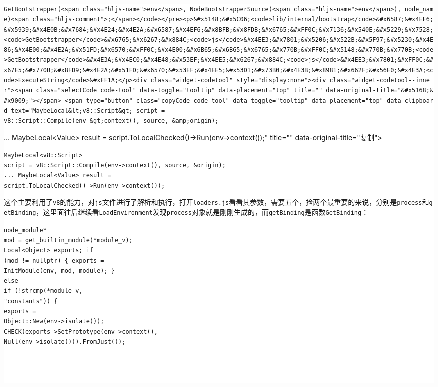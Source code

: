     GetBootstrapper(<span class="hljs-name">env</span>, NodeBootstrapperSource(<span class="hljs-name">env</span>), node_name)<span class="hljs-comment">;</span></code></pre><p>&#x5148;&#x5C06;<code>lib/internal/bootstrap</code>&#x6587;&#x4EF6;&#x5939;&#x4E0B;&#x7684;&#x4E24;&#x4E2A;&#x6587;&#x4EF6;&#x8BFB;&#x8FDB;&#x6765;&#xFF0C;&#x7136;&#x540E;&#x5229;&#x7528;<code>GetBootstrapper</code>&#x6765;&#x6267;&#x884C;<code>js</code>&#x4EE3;&#x7801;&#x5206;&#x522B;&#x5F97;&#x5230;&#x4E86;&#x4E00;&#x4E2A;&#x51FD;&#x6570;&#xFF0C;&#x4E00;&#x6B65;&#x6B65;&#x6765;&#x770B;&#xFF0C;&#x5148;&#x770B;&#x770B;<code>GetBootstrapper</code>&#x4E3A;&#x4EC0;&#x4E48;&#x53EF;&#x4EE5;&#x6267;&#x884C;<code>js</code>&#x4EE3;&#x7801;&#xFF0C;&#x67E5;&#x770B;&#x8FD9;&#x4E2A;&#x51FD;&#x6570;&#x53EF;&#x4EE5;&#x53D1;&#x73B0;&#x4E3B;&#x8981;&#x662F;&#x56E0;&#x4E3A;<code>ExecuteString</code>&#xFF1A;</p><div class="widget-codetool" style="display:none"><div class="widget-codetool--inner"><span class="selectCode code-tool" data-toggle="tooltip" data-placement="top" title="" data-original-title="&#x5168;&#x9009;"></span> <span type="button" class="copyCode code-tool" data-toggle="tooltip" data-placement="top" data-clipboard-text="MaybeLocal&lt;v8::Script&gt; script =
    v8::Script::Compile(env-&gt;context(), source, &amp;origin);
...
MaybeLocal&lt;Value&gt; result = script.ToLocalChecked()-&gt;Run(env-&gt;context());" title="" data-original-title="&#x590D;&#x5236;"></span> <span type="button" class="saveToNote code-tool" data-toggle="tooltip" data-placement="top" title="" data-original-title="&#x653E;&#x8FDB;&#x7B14;&#x8BB0;"></span></div></div><pre class="hljs clean"><code>MaybeLocal&lt;v8::Script&gt; script =
    v8::Script::Compile(env-&gt;context(), source, &amp;origin);
...
MaybeLocal&lt;Value&gt; result = script.ToLocalChecked()-&gt;Run(env-&gt;context());</code></pre><p>&#x8FD9;&#x4E2A;&#x4E3B;&#x8981;&#x5229;&#x7528;&#x4E86;<code>v8</code>&#x7684;&#x80FD;&#x529B;&#xFF0C;&#x5BF9;<code>js</code>&#x6587;&#x4EF6;&#x8FDB;&#x884C;&#x4E86;&#x89E3;&#x6790;&#x548C;&#x6267;&#x884C;&#xFF0C;&#x6253;&#x5F00;<code>loaders.js</code>&#x770B;&#x770B;&#x5176;&#x53C2;&#x6570;&#xFF0C;&#x9700;&#x8981;&#x4E94;&#x4E2A;&#xFF0C;&#x6361;&#x4E24;&#x4E2A;&#x6700;&#x91CD;&#x8981;&#x7684;&#x6765;&#x8BF4;&#xFF0C;&#x5206;&#x522B;&#x662F;<code>process</code>&#x548C;<code>getBinding</code>&#xFF0C;&#x8FD9;&#x91CC;&#x9762;&#x5F80;&#x540E;&#x7EE7;&#x7EED;&#x770B;<code>LoadEnvironment</code>&#x53D1;&#x73B0;<code>process</code>&#x5BF9;&#x8C61;&#x5C31;&#x662F;&#x521A;&#x521A;&#x751F;&#x6210;&#x7684;&#xFF0C;&#x800C;<code>getBinding</code>&#x662F;&#x51FD;&#x6570;<code>GetBinding</code>&#xFF1A;</p><div class="widget-codetool" style="display:none"><div class="widget-codetool--inner"><span class="selectCode code-tool" data-toggle="tooltip" data-placement="top" title="" data-original-title="&#x5168;&#x9009;"></span> <span type="button" class="copyCode code-tool" data-toggle="tooltip" data-placement="top" data-clipboard-text="node_module* mod = get_builtin_module(*module_v);
Local&lt;Object&gt; exports;
if (mod != nullptr) {
  exports = InitModule(env, mod, module);
} else if (!strcmp(*module_v, &quot;constants&quot;)) {
  exports = Object::New(env-&gt;isolate());
  CHECK(exports-&gt;SetPrototype(env-&gt;context(),
                              Null(env-&gt;isolate())).FromJust());
  DefineConstants(env-&gt;isolate(), exports);
} else if (!strcmp(*module_v, &quot;natives&quot;)) { // NativeModule _source
  exports = Object::New(env-&gt;isolate());
  DefineJavaScript(env, exports);
} else {
  return ThrowIfNoSuchModule(env, *module_v);
}

args.GetReturnValue().Set(exports);" title="" data-original-title="&#x590D;&#x5236;"></span> <span type="button" class="saveToNote code-tool" data-toggle="tooltip" data-placement="top" title="" data-original-title="&#x653E;&#x8FDB;&#x7B14;&#x8BB0;"></span></div></div><pre class="hljs xl"><code>node_module* <span class="hljs-built_in">mod</span> = get_builtin_module(*module_v);
Local&lt;Object&gt; exports;
<span class="hljs-keyword">if</span> (<span class="hljs-built_in">mod</span> != nullptr) {
  exports = InitModule(env, <span class="hljs-built_in">mod</span>, module);
} <span class="hljs-keyword">else</span> <span class="hljs-keyword">if</span> (!strcmp(*module_v, <span class="hljs-string">&quot;constants&quot;</span>)) {
  <span class="hljs-function"><span class="hljs-title">exports</span> = Object::New(env-&gt;</span>isolate());
  CHECK(<span class="hljs-function"><span class="hljs-title">exports</span>-&gt;</span>S<span class="hljs-function"><span class="hljs-title">etPrototype</span>(env-&gt;</span>context(),
                              N<span class="hljs-function"><span class="hljs-title">ull</span>(env-&gt;</span>isolate())).FromJust());